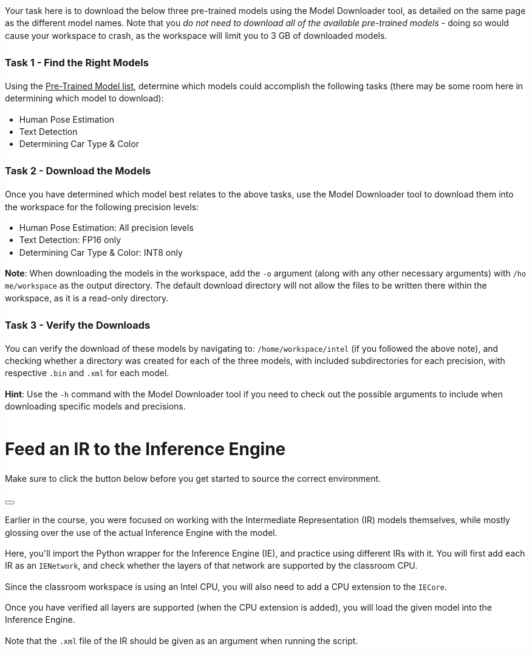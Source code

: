 Your task here is to download the below three pre-trained models using the Model Downloader tool, as detailed on the same page as the different model names. Note that you *do not need to download all of the available pre-trained models* - doing so would cause your workspace to crash, as the workspace will limit you to 3 GB of downloaded models.

### Task 1 - Find the Right Models
Using the [Pre-Trained Model list](https://software.intel.com/en-us/openvino-toolkit/documentation/pretrained-models), determine which models could accomplish the following tasks (there may be some room here in determining which model to download):
- Human Pose Estimation
- Text Detection
- Determining Car Type & Color

### Task 2 - Download the Models
Once you have determined which model best relates to the above tasks, use the Model Downloader tool to download them into the workspace for the following precision levels:
- Human Pose Estimation: All precision levels
- Text Detection: FP16 only
- Determining Car Type & Color: INT8 only

**Note**: When downloading the models in the workspace, add the `-o` argument (along with any other necessary arguments) with `/home/workspace` as the output directory. The default download directory will not allow the files to be written there within the workspace, as it is a read-only directory.

### Task 3 - Verify the Downloads
You can verify the download of these models by navigating to: `/home/workspace/intel` (if you followed the above note), and checking whether a directory was created for each of the three models, with included subdirectories for each precision, with respective `.bin` and `.xml` for each model.

**Hint**: Use the `-h` command with the Model Downloader tool if you need to check out the possible arguments to include when downloading specific models and precisions.

# Feed an IR to the Inference Engine

Make sure to click the button below before you get started to source the correct environment.

<button id="ulab-button-6f2a60e5" class="ulab-btn--primary"></button>

Earlier in the course, you were focused on working with the Intermediate Representation (IR)
models themselves, while mostly glossing over the use of the actual Inference Engine with
the model.

Here, you'll import the Python wrapper for the Inference Engine (IE), and practice using 
different IRs with it. You will first add each IR as an `IENetwork`, and check whether the layers 
of that network are supported by the classroom CPU.

Since the classroom workspace is using an Intel CPU, you will also need to add a CPU
extension to the `IECore`.

Once you have verified all layers are supported (when the CPU extension is added),
you will load the given model into the Inference Engine.

Note that the `.xml` file of the IR should be given as an argument when running the script.
